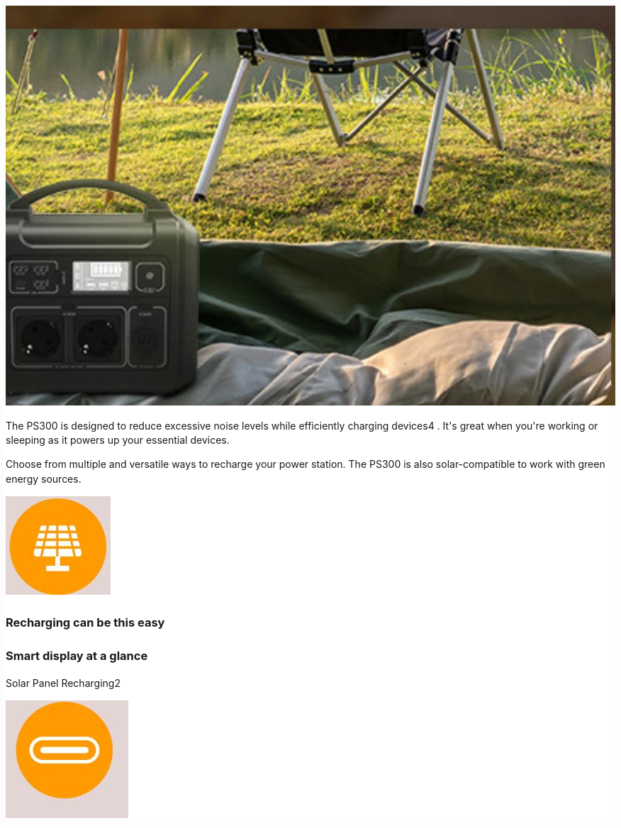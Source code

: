 ![](_page_5_Picture_14.jpeg)

The PS300 is designed to reduce excessive noise levels while efficiently charging devices4 . It's great when you're working or sleeping as it powers up your essential devices.

Choose from multiple and versatile ways to recharge your power station. The PS300 is also solar-compatible to work with green energy sources.

![](_page_6_Picture_7.jpeg)

### Recharging can be this easy

### Smart display at a glance

Solar Panel Recharging2

![](_page_6_Picture_9.jpeg)
